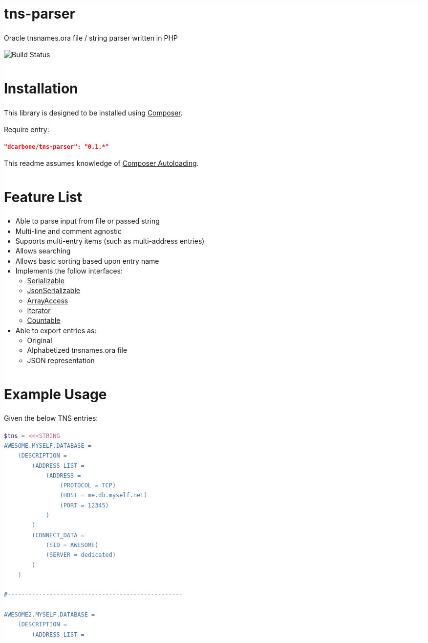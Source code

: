 # tns-parser
Oracle tnsnames.ora file / string parser written in PHP

[![Build Status](https://travis-ci.org/dcarbone/tns-parser.svg?branch=master)](https://travis-ci.org/dcarbone/tns-parser)

# Installation

This library is designed to be installed using [Composer](https://getcomposer.org/).

Require entry:
```json
"dcarbone/tns-parser": "0.1.*"
```

This readme assumes knowledge of [Composer Autoloading](https://getcomposer.org/doc/01-basic-usage.md#autoloading).

# Feature List

- Able to parse input from file or passed string
- Multi-line and comment agnostic
- Supports multi-entry items (such as multi-address entries)
- Allows searching
- Allows basic sorting based upon entry name
- Implements the follow interfaces:
    - [Serializable](http://php.net/manual/en/class.serializable.php)
    - [JsonSerializable](http://php.net/manual/en/class.jsonserializable.php)
    - [ArrayAccess](http://php.net/manual/en/class.arrayaccess.php)
    - [Iterator](http://php.net/manual/en/class.iterator.php)
    - [Countable](http://php.net/manual/en/class.countable.php)
- Able to export entries as:
    - Original
    - Alphabetized tnsnames.ora file
    - JSON representation

# Example Usage

Given the below TNS entries:

```php
$tns = <<<STRING
AWESOME.MYSELF.DATABASE =
    (DESCRIPTION =
        (ADDRESS_LIST =
            (ADDRESS =
                (PROTOCOL = TCP)
                (HOST = me.db.myself.net)
                (PORT = 12345)
            )
        )
        (CONNECT_DATA =
            (SID = AWESOME)
            (SERVER = dedicated)
        )
    )

#--------------------------------------------------

AWESOME2.MYSELF.DATABASE =
    (DESCRIPTION =
        (ADDRESS_LIST =
```